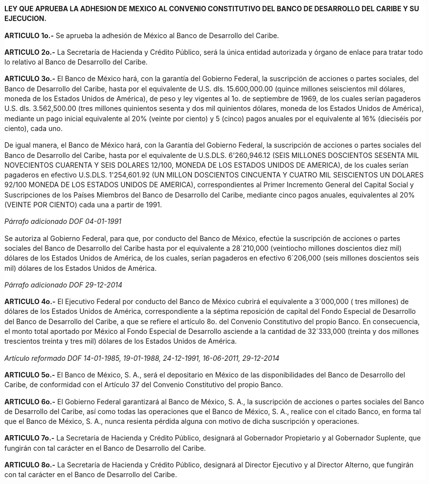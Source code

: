 **LEY QUE APRUEBA LA ADHESION DE MEXICO AL CONVENIO CONSTITUTIVO DEL BANCO DE DESARROLLO DEL CARIBE Y SU EJECUCION.**

**ARTICULO 1o.-** Se aprueba la adhesión de México al Banco de Desarrollo del Caribe.

**ARTICULO 2o.-** La Secretaría de Hacienda y Crédito Público, será la única entidad autorizada y órgano de enlace para tratar todo lo relativo al Banco de Desarrollo del Caribe.

**ARTICULO 3o.-** El Banco de México hará, con la garantía del Gobierno Federal, la suscripción de acciones o partes sociales, del Banco de Desarrollo del Caribe, hasta por el equivalente de U.S. dls. 15.600,000.00 (quince millones seiscientos mil dólares, moneda de los Estados Unidos de América), de peso y ley vigentes al 1o. de septiembre de 1969, de los cuales serían pagaderos U.S. dls. 3.562,500.00 (tres millones quinientos sesenta y dos mil quinientos dólares, moneda de los Estados Unidos de América), mediante un pago inicial equivalente al 20% (veinte por ciento) y 5 (cinco) pagos anuales por el equivalente al 16% (dieciséis por ciento), cada uno.

De igual manera, el Banco de México hará, con la Garantía del Gobierno Federal, la suscripción de acciones o partes sociales del Banco de Desarrollo del Caribe, hasta por el equivalente de U.S.DLS. 6\'260,946.12 (SEIS MILLONES DOSCIENTOS SESENTA MIL NOVECIENTOS CUARENTA Y SEIS DOLARES 12/100, MONEDA DE LOS ESTADOS UNIDOS DE AMERICA), de los cuales serían pagaderos en efectivo U.S.DLS. 1\'254,601.92 (UN MILLON DOSCIENTOS CINCUENTA Y CUATRO MIL SEISCIENTOS UN DOLARES 92/100 MONEDA DE LOS ESTADOS UNIDOS DE AMERICA), correspondientes al Primer Incremento General del Capital Social y Suscripciones de los Países Miembros del Banco de Desarrollo del Caribe, mediante cinco pagos anuales, equivalentes al 20% (VEINTE POR CIENTO) cada una a partir de 1991.

*Párrafo adicionado DOF 04-01-1991*

Se autoriza al Gobierno Federal, para que, por conducto del Banco de México, efectúe la suscripción de acciones o partes sociales del Banco de Desarrollo del Caribe hasta por el equivalente a 28´210,000 (veintiocho millones doscientos diez mil) dólares de los Estados Unidos de América, de los cuales, serían pagaderos en efectivo 6´206,000 (seis millones doscientos seis mil) dólares de los Estados Unidos de América.

*Párrafo adicionado DOF 29-12-2014*

**ARTICULO 4o.-** El Ejecutivo Federal por conducto del Banco de México cubrirá el equivalente a 3´000,000 ( tres millones) de dólares de los Estados Unidos de América, correspondiente a la séptima reposición de capital del Fondo Especial de Desarrollo del Banco de Desarrollo del Caribe, a que se refiere el artículo 8o. del Convenio Constitutivo del propio Banco. En consecuencia, el monto total aportado por México al Fondo Especial de Desarrollo asciende a la cantidad de 32´333,000 (treinta y dos millones trescientos treinta y tres mil) dólares de los Estados Unidos de América.

*Artículo reformado DOF 14-01-1985, 19-01-1988, 24-12-1991, 16-06-2011, 29-12-2014*

**ARTICULO 5o.-** El Banco de México, S. A., será el depositario en México de las disponibilidades del Banco de Desarrollo del Caribe, de conformidad con el Artículo 37 del Convenio Constitutivo del propio Banco.

**ARTICULO 6o.-** El Gobierno Federal garantizará al Banco de México, S. A., la suscripción de acciones o partes sociales del Banco de Desarrollo del Caribe, así como todas las operaciones que el Banco de México, S. A., realice con el citado Banco, en forma tal que el Banco de México, S. A., nunca resienta pérdida alguna con motivo de dicha suscripción y operaciones.

**ARTICULO 7o.-** La Secretaría de Hacienda y Crédito Público, designará al Gobernador Propietario y al Gobernador Suplente, que fungirán con tal carácter en el Banco de Desarrollo del Caribe.

**ARTICULO 8o.-** La Secretaría de Hacienda y Crédito Público, designará al Director Ejecutivo y al Director Alterno, que fungirán con tal carácter en el Banco de Desarrollo del Caribe.
